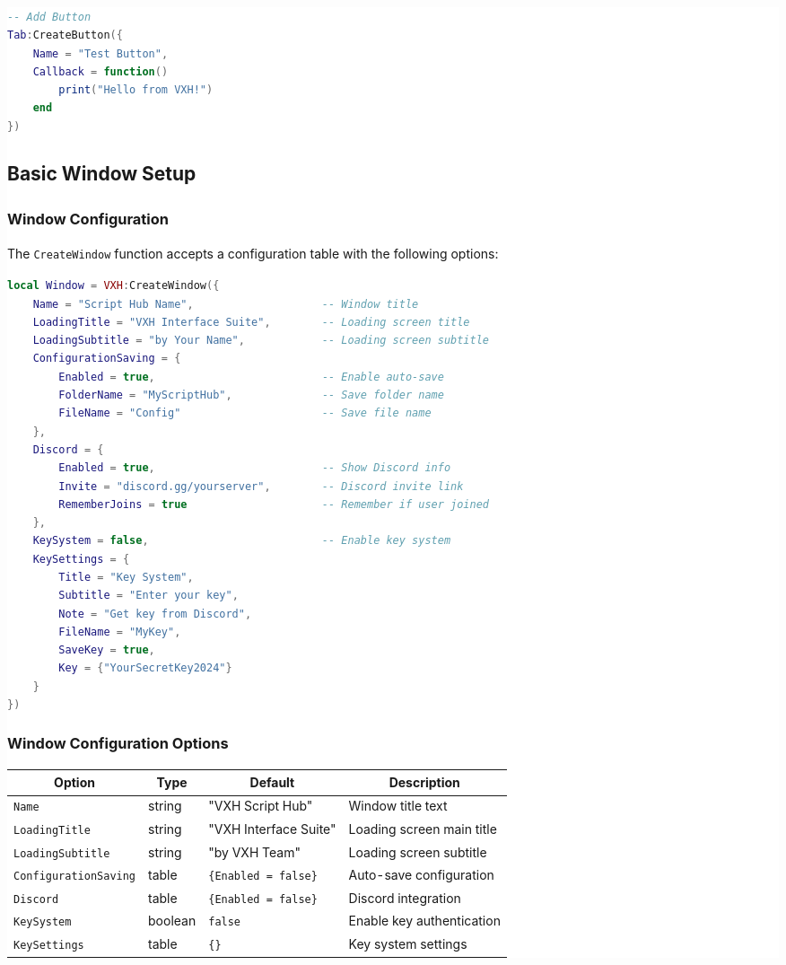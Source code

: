 ```lua
-- Add Button
Tab:CreateButton({
    Name = "Test Button",
    Callback = function()
        print("Hello from VXH!")
    end
})
```

## Basic Window Setup

### Window Configuration

The `CreateWindow` function accepts a configuration table with the following options:

```lua
local Window = VXH:CreateWindow({
    Name = "Script Hub Name",                    -- Window title
    LoadingTitle = "VXH Interface Suite",        -- Loading screen title
    LoadingSubtitle = "by Your Name",            -- Loading screen subtitle
    ConfigurationSaving = {
        Enabled = true,                          -- Enable auto-save
        FolderName = "MyScriptHub",              -- Save folder name
        FileName = "Config"                      -- Save file name
    },
    Discord = {
        Enabled = true,                          -- Show Discord info
        Invite = "discord.gg/yourserver",        -- Discord invite link
        RememberJoins = true                     -- Remember if user joined
    },
    KeySystem = false,                           -- Enable key system
    KeySettings = {
        Title = "Key System",
        Subtitle = "Enter your key",
        Note = "Get key from Discord",
        FileName = "MyKey",
        SaveKey = true,
        Key = {"YourSecretKey2024"}
    }
})
```

### Window Configuration Options

| Option | Type | Default | Description |
|--------|------|---------|-------------|
| `Name` | string | "VXH Script Hub" | Window title text |
| `LoadingTitle` | string | "VXH Interface Suite" | Loading screen main title |
| `LoadingSubtitle` | string | "by VXH Team" | Loading screen subtitle |
| `ConfigurationSaving` | table | `{Enabled = false}` | Auto-save configuration |
| `Discord` | table | `{Enabled = false}` | Discord integration |
| `KeySystem` | boolean | `false` | Enable key authentication |
| `KeySettings` | table | `{}` | Key system settings |

